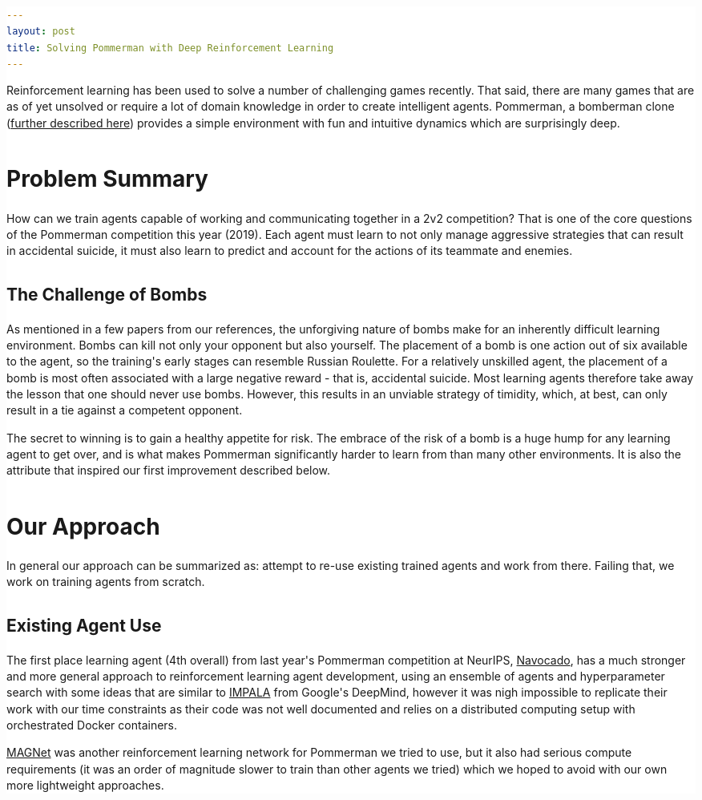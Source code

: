 ```yaml
---
layout: post
title: Solving Pommerman with Deep Reinforcement Learning
---
```


Reinforcement learning has been used to solve a number of challenging games recently. That said, there are many games that are as of yet unsolved or require a lot of domain knowledge in order to create intelligent agents. Pommerman, a bomberman clone ([further described here](/pom_info/)) provides a simple environment with fun and intuitive dynamics which are surprisingly deep.

# Problem Summary

How can we train agents capable of working and communicating together in a 2v2 competition? That is one of the core questions of the Pommerman competition this year (2019). Each agent must learn to not only manage aggressive strategies that can result in accidental suicide, it must also learn to predict and account for the actions of its teammate and enemies.

## The Challenge of Bombs
As mentioned in a few papers from our references, the unforgiving nature of bombs make for an inherently difficult learning environment. Bombs can kill not only your opponent but also yourself. The placement of a bomb is one action out of six available to the agent, so the training's early stages can resemble Russian Roulette. For a relatively unskilled agent, the placement of a bomb is most often associated with a large negative reward - that is, accidental suicide. Most learning agents therefore take away the lesson that one should never use bombs. However, this results in an unviable strategy of timidity, which, at best, can only result in a tie against a competent opponent. 

The secret to winning is to gain a healthy appetite for risk. The embrace of the risk of a bomb is a huge hump for any learning agent to get over, and is what makes Pommerman significantly harder to learn from than many other environments. It is also the attribute that inspired our first improvement described below.

# Our Approach

In general our approach can be summarized as: attempt to re-use existing trained agents and work from there. Failing that, we work on training agents from scratch.

## Existing Agent Use
The first place learning agent (4th overall) from last year's Pommerman competition at NeurIPS, [Navocado](https://arxiv.org/abs/1812.07297), has a much stronger and more general approach to reinforcement learning agent development, using an ensemble of agents and hyperparameter search with some ideas that are similar to [IMPALA](https://arxiv.org/abs/1802.01561) from Google's DeepMind, however it was nigh impossible to replicate their work with our time constraints as their code was not well documented and relies on a distributed computing setup with orchestrated Docker containers.

[MAGNet](https://arxiv.org/abs/1811.12557) was another reinforcement learning network for Pommerman we tried to use, but it also had serious compute requirements (it was an order of magnitude slower to train than other agents we tried) which we hoped to avoid with our own more lightweight approaches.
